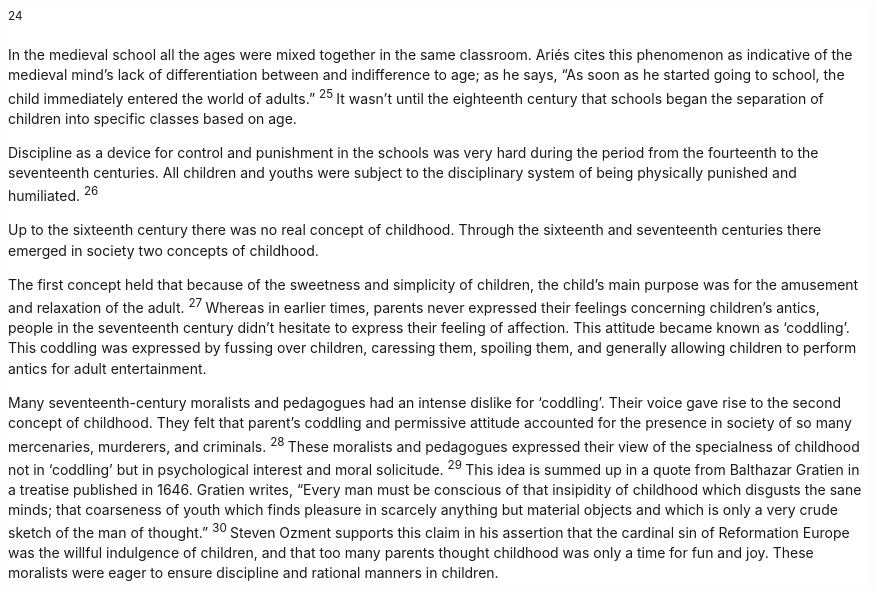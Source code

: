 <sup>
24
</sup>
</p>
<p>
In the medieval school all the ages were mixed together in the same classroom. Ariés cites this phenomenon as indicative of the medieval mind’s lack of differentiation between and indifference to age; as he says, “As soon as he started going to school, the child immediately entered the world of adults.”
<sup>
25
</sup>
It wasn’t until the eighteenth century that schools began the separation of children into specific classes based on age.
</p>
<p>
Discipline as a device for control and punishment in the schools was very hard during the period from the fourteenth to the seventeenth centuries. All children and youths were subject to the disciplinary system of being physically punished and humiliated.
<sup>
26
</sup>
</p>
<p>
Up to the sixteenth century there was no real concept of childhood. Through the sixteenth and seventeenth centuries there emerged in society two concepts of childhood.
</p>
<p>
The first concept held that because of the sweetness and simplicity of children, the child’s main purpose was for the amusement and relaxation of the adult.
<sup>
27
</sup>
Whereas in earlier times, parents never expressed their feelings concerning children’s antics, people in the seventeenth century didn’t hesitate to express their feeling of affection. This attitude became known as ‘coddling’. This coddling was expressed by fussing over children, caressing them, spoiling them, and generally allowing children to perform antics for adult entertainment.
</p>
<p>
Many seventeenth-century moralists and pedagogues had an intense dislike for ‘coddling’. Their voice gave rise to the second concept of childhood. They felt that parent’s coddling and permissive attitude accounted for the presence in society of so many mercenaries, murderers, and criminals.
<sup>
28
</sup>
These moralists and pedagogues expressed their view of the specialness of childhood not in ‘coddling’ but in psychological interest and moral solicitude.
<sup>
29
</sup>
This idea is summed up in a quote from Balthazar Gratien in a treatise published in 1646. Gratien writes, “Every man must be conscious of that insipidity of childhood which disgusts the sane minds; that coarseness of youth which finds pleasure in scarcely anything but material objects and which is only a very crude sketch of the man of thought.”
<sup>
30
</sup>
Steven Ozment supports this claim in his assertion that the cardinal sin of Reformation Europe was the willful indulgence of children, and that too many parents thought childhood was only a time for fun and joy. These moralists were eager to ensure discipline and rational manners in children.
</p>
<p>